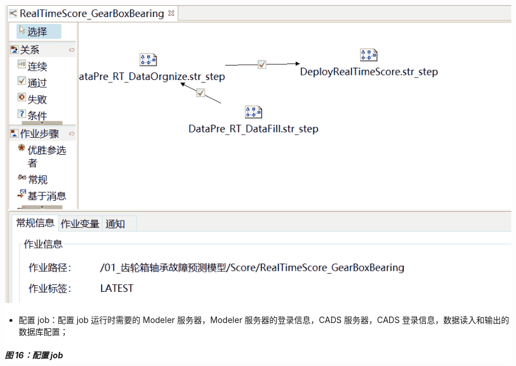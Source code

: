 ![创建 job](img/fe857bb83ca6c1c2d882f8c22f76ecce.png)

*   配置 job：配置 job 运行时需要的 Modeler 服务器，Modeler 服务器的登录信息，CADS 服务器，CADS 登录信息，数据读入和输出的数据库配置；

##### 图 16：配置 job
